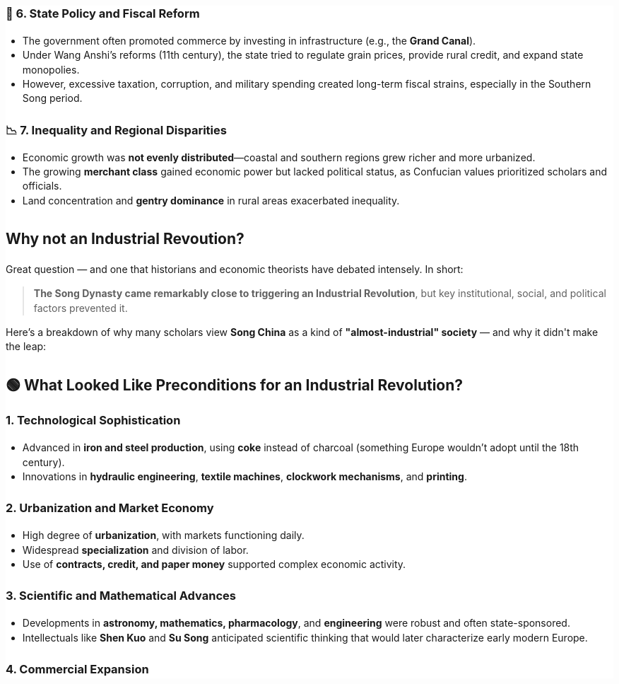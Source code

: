 ### 🧾 6. **State Policy and Fiscal Reform**

* The government often promoted commerce by investing in infrastructure (e.g., the **Grand Canal**).
* Under Wang Anshi’s reforms (11th century), the state tried to regulate grain prices, provide rural credit, and expand state monopolies.
* However, excessive taxation, corruption, and military spending created long-term fiscal strains, especially in the Southern Song period.

### 📉 7. **Inequality and Regional Disparities**

* Economic growth was **not evenly distributed**—coastal and southern regions grew richer and more urbanized.
* The growing **merchant class** gained economic power but lacked political status, as Confucian values prioritized scholars and officials.
* Land concentration and **gentry dominance** in rural areas exacerbated inequality.

## Why not an Industrial Revoution?

Great question — and one that historians and economic theorists have debated intensely. In short:

> **The Song Dynasty came remarkably close to triggering an Industrial Revolution**, but key institutional, social, and political factors prevented it.

Here’s a breakdown of why many scholars view **Song China** as a kind of **"almost-industrial" society** — and why it didn't make the leap:



## 🟢 What Looked Like Preconditions for an Industrial Revolution?

### 1. **Technological Sophistication**

* Advanced in **iron and steel production**, using **coke** instead of charcoal (something Europe wouldn’t adopt until the 18th century).
* Innovations in **hydraulic engineering**, **textile machines**, **clockwork mechanisms**, and **printing**.

### 2. **Urbanization and Market Economy**

* High degree of **urbanization**, with markets functioning daily.
* Widespread **specialization** and division of labor.
* Use of **contracts, credit, and paper money** supported complex economic activity.

### 3. **Scientific and Mathematical Advances**

* Developments in **astronomy, mathematics, pharmacology**, and **engineering** were robust and often state-sponsored.
* Intellectuals like **Shen Kuo** and **Su Song** anticipated scientific thinking that would later characterize early modern Europe.

### 4. **Commercial Expansion**
